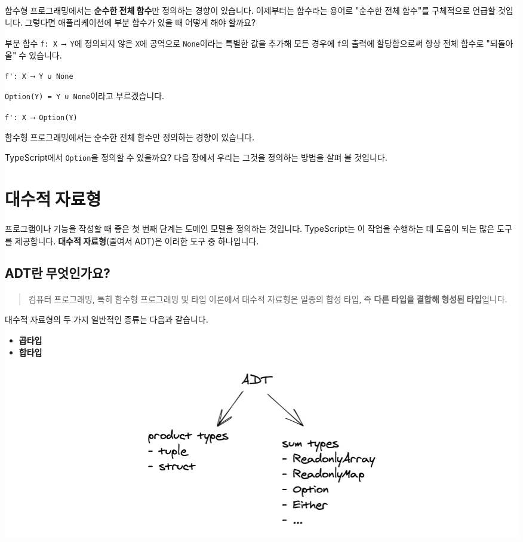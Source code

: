 함수형 프로그래밍에서는 **순수한 전체 함수**만 정의하는 경향이 있습니다. 이제부터는 함수라는 용어로 "순수한 전체 함수"를 구체적으로 언급할 것입니다. 그렇다면 애플리케이션에 부분 함수가 있을 때 어떻게 해야 할까요?

부분 함수 `f: X ⟶ Y`에 정의되지 않은 `X`에 공역으로 `None`이라는 특별한 값을 추가해 모든 경우에 `f`의 출력에 할당함으로써 항상 전체 함수로 "되돌아올" 수 있습니다.

```
f': X ⟶ Y ∪ None
```

`Option(Y) = Y ∪ None`이라고 부르겠습니다.

```
f': X ⟶ Option(Y)
```

함수형 프로그래밍에서는 순수한 전체 함수만 정의하는 경향이 있습니다.

TypeScript에서 `Option`을 정의할 수 있을까요? 다음 장에서 우리는 그것을 정의하는 방법을 살펴 볼 것입니다.

# 대수적 자료형

프로그램이나 기능을 작성할 때 좋은 첫 번째 단계는 도메인 모델을 정의하는 것입니다. TypeScript는 이 작업을 수행하는 데 도움이 되는 많은 도구를 제공합니다. **대수적 자료형**(줄여서 ADT)은 이러한 도구 중 하나입니다.



## ADT란 무엇인가요?

> 컴퓨터 프로그래밍, 특히 함수형 프로그래밍 및 타입 이론에서 대수적 자료형은 일종의 합성 타입, 즉 **다른 타입을 결합해 형성된 타입**입니다.

대수적 자료형의 두 가지 일반적인 종류는 다음과 같습니다.

- **곱타입**
- **합타입**

<center>
<img src="images/adt.png" width="400" alt="ADT" />
</center>
